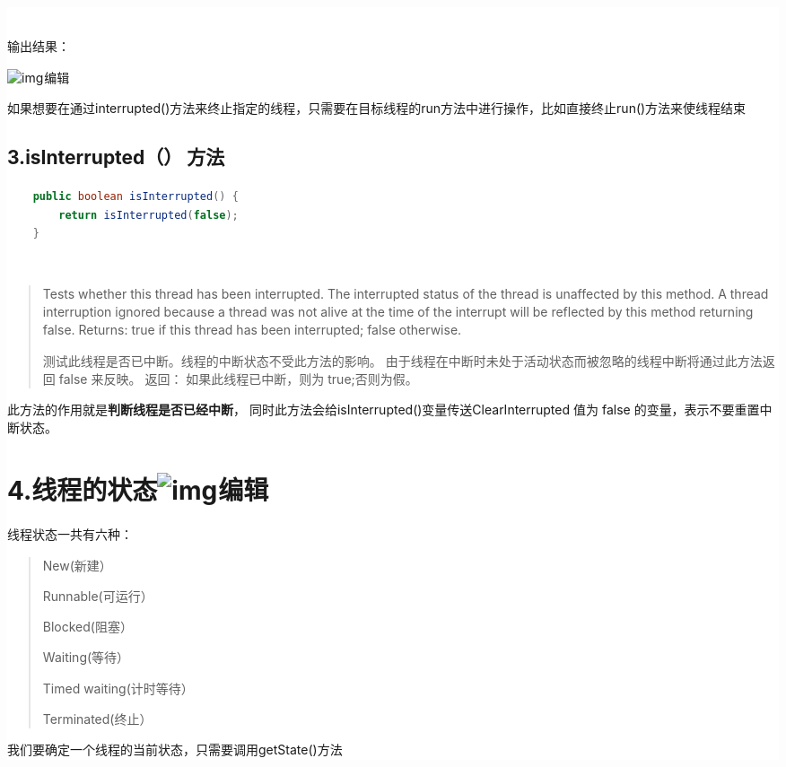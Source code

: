 ![点击并拖拽以移动](data:image/gif;base64,R0lGODlhAQABAPABAP///wAAACH5BAEKAAAALAAAAAABAAEAAAICRAEAOw==)

输出结果：

![img](https://img-blog.csdnimg.cn/49bc8ceefb6d4224bb0169f686f96e4b.png)![点击并拖拽以移动](data:image/gif;base64,R0lGODlhAQABAPABAP///wAAACH5BAEKAAAALAAAAAABAAEAAAICRAEAOw==)编辑

如果想要在通过interrupted()方法来终止指定的线程，只需要在目标线程的run方法中进行操作，比如直接终止run()方法来使线程结束



## 3.isInterrupted（） 方法

```java
    public boolean isInterrupted() {
        return isInterrupted(false);
    }
```

![点击并拖拽以移动](data:image/gif;base64,R0lGODlhAQABAPABAP///wAAACH5BAEKAAAALAAAAAABAAEAAAICRAEAOw==)

> Tests whether this thread has been interrupted. The interrupted status of the thread is unaffected by this method.
>  A thread interruption ignored because a thread was not alive at the time of the interrupt will be reflected by this method returning false.
>  Returns:
>  true if this thread has been interrupted; false otherwise. 
>
> 测试此线程是否已中断。线程的中断状态不受此方法的影响。
>  由于线程在中断时未处于活动状态而被忽略的线程中断将通过此方法返回 false 来反映。
>  返回：
>  如果此线程已中断，则为 true;否则为假。

此方法的作用就是**判断线程是否已经中断**， 同时此方法会给isInterrupted()变量传送ClearInterrupted 值为 false 的变量，表示不要重置中断状态。

# 4.线程的状态![img](https://img-blog.csdnimg.cn/2b8358673d2a426aac2fca1cbec2f704.png)![点击并拖拽以移动](data:image/gif;base64,R0lGODlhAQABAPABAP///wAAACH5BAEKAAAALAAAAAABAAEAAAICRAEAOw==)编辑

 线程状态一共有六种：

> New(新建）
>
> Runnable(可运行）
>
> Blocked(阻塞）
>
> Waiting(等待）
>
> Timed waiting(计时等待）
>
> Terminated(终止）

我们要确定一个线程的当前状态，只需要调用getState()方法
